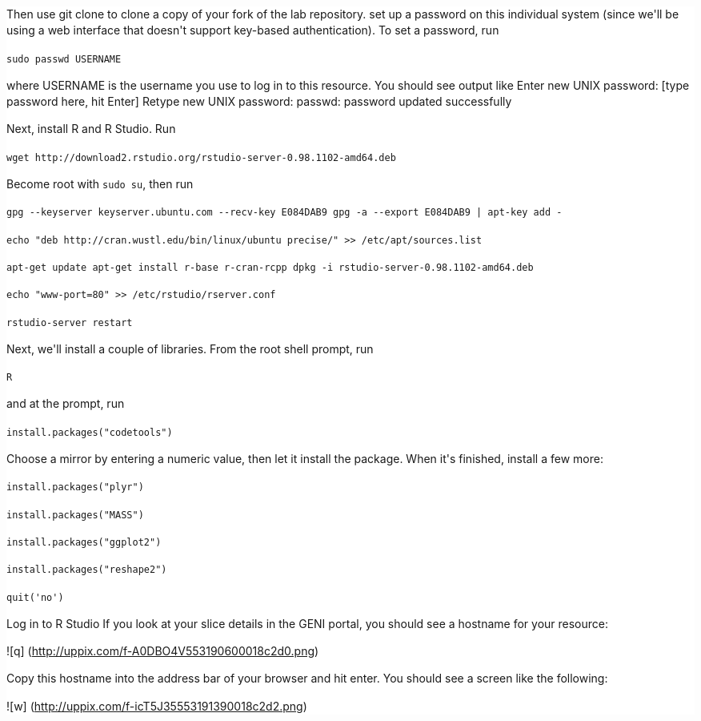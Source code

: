 Then use git clone to clone a copy of your fork of the lab repository. set up a password on this individual system (since we'll be using a web interface that doesn't support key-based authentication). To set a password, run

`sudo passwd USERNAME`

where USERNAME is the username you use to log in to this resource. You should see output like Enter new UNIX password: [type password here, hit Enter] Retype new UNIX password: passwd: password updated successfully

Next, install R and R Studio. Run

`wget http://download2.rstudio.org/rstudio-server-0.98.1102-amd64.deb`

Become root with `sudo su`, then run


`gpg --keyserver keyserver.ubuntu.com --recv-key E084DAB9 gpg -a --export E084DAB9 | apt-key add -`

`echo "deb http://cran.wustl.edu/bin/linux/ubuntu precise/" >> /etc/apt/sources.list`

`apt-get update apt-get install r-base r-cran-rcpp dpkg -i rstudio-server-0.98.1102-amd64.deb` 

`echo "www-port=80" >> /etc/rstudio/rserver.conf` 

`rstudio-server restart`

Next, we'll install a couple of libraries. From the root shell prompt, run


`R`


and at the prompt, run


`install.packages("codetools")`


Choose a mirror by entering a numeric value, then let it install the package. When it's finished, install a few more:


`install.packages("plyr")`


`install.packages("MASS")` 


`install.packages("ggplot2")` 


`install.packages("reshape2")`


`quit('no')`

Log in to R Studio If you look at your slice details in the GENI portal, you should see a hostname for your resource: 

![q] (http://uppix.com/f-A0DBO4V553190600018c2d0.png)

Copy this hostname into the address bar of your browser and hit enter. You should see a screen like the following: 

![w] (http://uppix.com/f-icT5J35553191390018c2d2.png)
